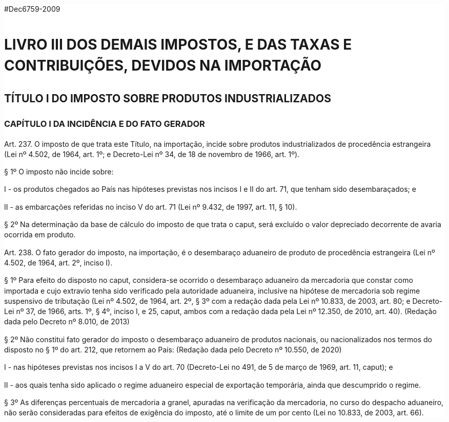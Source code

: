 #Dec6759-2009 

# LIVRO III DOS DEMAIS IMPOSTOS, E DAS TAXAS E CONTRIBUIÇÕES, DEVIDOS NA IMPORTAÇÃO
## TÍTULO I DO IMPOSTO SOBRE PRODUTOS INDUSTRIALIZADOS
### CAPÍTULO I DA INCIDÊNCIA E DO FATO GERADOR

Art. 237. O imposto de que trata este Título, na importação,
incide sobre produtos industrializados de procedência
estrangeira (Lei nº 4.502, de 1964, art. 1º; e Decreto-Lei nº
34, de 18 de novembro de 1966, art. 1º).

§ 1º O imposto não incide sobre:

I - os produtos chegados ao País nas hipóteses previstas nos
incisos I e II do art. 71, que tenham sido desembaraçados; e

II - as embarcações referidas no inciso V do art. 71 (Lei nº
9.432, de 1997, art. 11, § 10).

§ 2º Na determinação da base de cálculo do imposto de que
trata o caput, será excluído o valor depreciado decorrente de
avaria ocorrida em produto.

Art. 238. O fato gerador do imposto, na importação, é o
desembaraço aduaneiro de produto de procedência
estrangeira (Lei nº 4.502, de 1964, art. 2º, inciso I).

§ 1º Para efeito do disposto no caput, considera-se ocorrido
o desembaraço aduaneiro da mercadoria que constar como
importada e cujo extravio tenha sido verificado pela
autoridade aduaneira, inclusive na hipótese de mercadoria
sob regime suspensivo de tributação (Lei nº 4.502, de 1964,
art. 2º, § 3º com a redação dada pela Lei nº 10.833, de 2003,
art. 80; e Decreto-Lei nº 37, de 1966, arts. 1º, § 4º, inciso I, e
25, caput, ambos com a redação dada pela Lei nº 12.350, de
2010, art. 40). (Redação dada pelo Decreto nº 8.010, de
2013)

§ 2º Não constitui fato gerador do imposto o desembaraço
aduaneiro de produtos nacionais, ou nacionalizados nos
termos do disposto no § 1º do art. 212, que retornem ao
País: (Redação dada pelo Decreto nº 10.550, de 2020)

I - nas hipóteses previstas nos incisos I a V do art. 70
(Decreto-Lei no 491, de 5 de março de 1969, art. 11, caput);
e

II - aos quais tenha sido aplicado o regime aduaneiro especial
de exportação temporária, ainda que descumprido o regime.

§ 3º As diferenças percentuais de mercadoria a granel,
apuradas na verificação da mercadoria, no curso do
despacho aduaneiro, não serão consideradas para efeitos de
exigência do imposto, até o limite de um por cento (Lei no
10.833, de 2003, art. 66).
